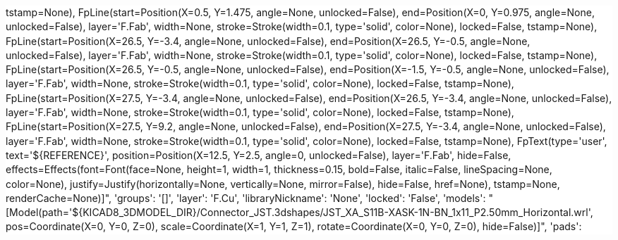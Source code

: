 tstamp=None), FpLine(start=Position(X=0.5, Y=1.475, angle=None, unlocked=False), end=Position(X=0, Y=0.975, angle=None, unlocked=False), layer='F.Fab', width=None, stroke=Stroke(width=0.1, type='solid', color=None), locked=False, tstamp=None), FpLine(start=Position(X=26.5, Y=-3.4, angle=None, unlocked=False), end=Position(X=26.5, Y=-0.5, angle=None, unlocked=False), layer='F.Fab', width=None, stroke=Stroke(width=0.1, type='solid', color=None), locked=False, tstamp=None), FpLine(start=Position(X=26.5, Y=-0.5, angle=None, unlocked=False), end=Position(X=-1.5, Y=-0.5, angle=None, unlocked=False), layer='F.Fab', width=None, stroke=Stroke(width=0.1, type='solid', color=None), locked=False, tstamp=None), FpLine(start=Position(X=27.5, Y=-3.4, angle=None, unlocked=False), end=Position(X=26.5, Y=-3.4, angle=None, unlocked=False), layer='F.Fab', width=None, stroke=Stroke(width=0.1, type='solid', color=None), locked=False, tstamp=None), FpLine(start=Position(X=27.5, Y=9.2, angle=None, unlocked=False), end=Position(X=27.5, Y=-3.4, angle=None, unlocked=False), layer='F.Fab', width=None, stroke=Stroke(width=0.1, type='solid', color=None), locked=False, tstamp=None), FpText(type='user', text='${REFERENCE}', position=Position(X=12.5, Y=2.5, angle=0, unlocked=False), layer='F.Fab', hide=False, effects=Effects(font=Font(face=None, height=1, width=1, thickness=0.15, bold=False, italic=False, lineSpacing=None, color=None), justify=Justify(horizontally=None, vertically=None, mirror=False), hide=False, href=None), tstamp=None, renderCache=None)]", 'groups': '[]', 'layer': 'F.Cu', 'libraryNickname': 'None', 'locked': 'False', 'models': "[Model(path='${KICAD8_3DMODEL_DIR}/Connector_JST.3dshapes/JST_XA_S11B-XASK-1N-BN_1x11_P2.50mm_Horizontal.wrl', pos=Coordinate(X=0, Y=0, Z=0), scale=Coordinate(X=1, Y=1, Z=1), rotate=Coordinate(X=0, Y=0, Z=0), hide=False)]", 'pads':